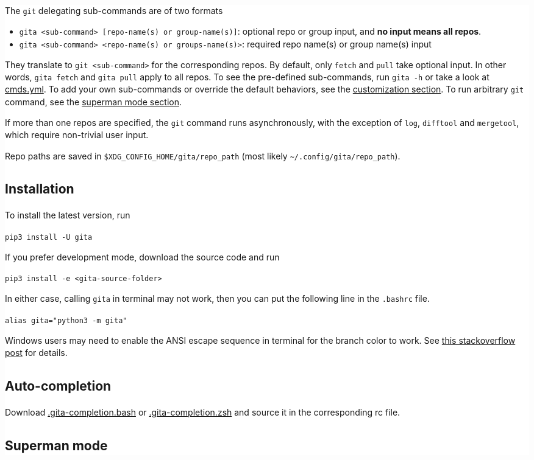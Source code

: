 The `git` delegating sub-commands are of two formats

- `gita <sub-command> [repo-name(s) or group-name(s)]`:
  optional repo or group input, and **no input means all repos**.
- `gita <sub-command> <repo-name(s) or groups-name(s)>`:
  required repo name(s) or group name(s) input

They translate to `git <sub-command>` for the corresponding repos.
By default, only `fetch` and `pull` take optional input. In other words,
`gita fetch` and `gita pull` apply to all repos.
To see the pre-defined sub-commands, run `gita -h` or take a look at
[cmds.yml](https://github.com/nosarthur/gita/blob/master/gita/cmds.yml).
To add your own sub-commands or override the default behaviors, see the [customization section](#custom).
To run arbitrary `git` command, see the [superman mode section](#superman).

If more than one repos are specified, the `git` command runs asynchronously,
with the exception of `log`, `difftool` and `mergetool`,
which require non-trivial user input.

Repo paths are saved in `$XDG_CONFIG_HOME/gita/repo_path` (most likely `~/.config/gita/repo_path`).

## Installation

To install the latest version, run

```
pip3 install -U gita
```

If you prefer development mode, download the source code and run

```
pip3 install -e <gita-source-folder>
```

In either case, calling `gita` in terminal may not work,
then you can put the following line in the `.bashrc` file.

```
alias gita="python3 -m gita"
```

Windows users may need to enable the ANSI escape sequence in terminal for
the branch color to work.
See [this stackoverflow post](https://stackoverflow.com/questions/51680709/colored-text-output-in-powershell-console-using-ansi-vt100-codes) for details.

## Auto-completion

Download
[.gita-completion.bash](https://github.com/nosarthur/gita/blob/master/.gita-completion.bash)
or
[.gita-completion.zsh](https://github.com/nosarthur/gita/blob/master/.gita-completion.zsh)
and source it in the corresponding rc file.

## <a name='superman'></a> Superman mode
